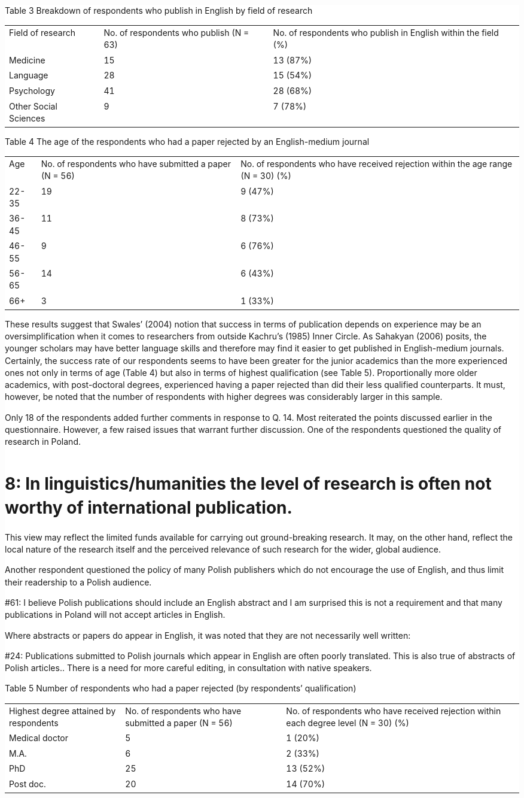 Table 3 Breakdown of respondents who publish in English by field of research   

<html><body><table><tr><td>Field of research</td><td>No. of respondents who publish (N = 63)</td><td>No. of respondents who publish in English within the field (%)</td></tr><tr><td>Medicine</td><td>15</td><td>13 (87%)</td></tr><tr><td>Language</td><td>28</td><td>15 (54%)</td></tr><tr><td>Psychology</td><td>41</td><td>28 (68%)</td></tr><tr><td>Other Social Sciences</td><td>9</td><td>7 (78%)</td></tr></table></body></html>

Table 4 The age of the respondents who had a paper rejected by an English-medium journal   

<html><body><table><tr><td>Age</td><td>No. of respondents who have submitted a paper (N = 56)</td><td>No. of respondents who have received rejection within the age range (N = 30) (%)</td></tr><tr><td>22-35</td><td>19</td><td>9 (47%)</td></tr><tr><td>36-45</td><td>11</td><td>8 (73%)</td></tr><tr><td>46-55</td><td>9</td><td>6 (76%)</td></tr><tr><td>56-65</td><td>14</td><td>6 (43%)</td></tr><tr><td>66+</td><td>3</td><td>1 (33%)</td></tr></table></body></html>

These results suggest that Swales’ (2004) notion that success in terms of publication depends on experience may be an oversimplification when it comes to researchers from outside Kachru’s (1985) Inner Circle. As Sahakyan (2006) posits, the younger scholars may have better language skills and therefore may find it easier to get published in English-medium journals. Certainly, the success rate of our respondents seems to have been greater for the junior academics than the more experienced ones not only in terms of age (Table 4) but also in terms of highest qualification (see Table 5). Proportionally more older academics, with post-doctoral degrees, experienced having a paper rejected than did their less qualified counterparts. It must, however, be noted that the number of respondents with higher degrees was considerably larger in this sample.

Only 18 of the respondents added further comments in response to Q. 14. Most reiterated the points discussed earlier in the questionnaire. However, a few raised issues that warrant further discussion. One of the respondents questioned the quality of research in Poland.

# 8: In linguistics/humanities the level of research is often not worthy of international publication.

This view may reflect the limited funds available for carrying out ground-breaking research. It may, on the other hand, reflect the local nature of the research itself and the perceived relevance of such research for the wider, global audience.

Another respondent questioned the policy of many Polish publishers which do not encourage the use of English, and thus limit their readership to a Polish audience.

#61: I believe Polish publications should include an English abstract and I am surprised this is not a requirement and that many publications in Poland will not accept articles in English.

Where abstracts or papers do appear in English, it was noted that they are not necessarily well written:

#24: Publications submitted to Polish journals which appear in English are often poorly translated. This is also true of abstracts of Polish articles.. There is a need for more careful editing, in consultation with native speakers.

Table 5 Number of respondents who had a paper rejected (by respondents’ qualification)   

<html><body><table><tr><td>Highest degree attained by respondents</td><td>No. of respondents who have submitted a paper (N = 56)</td><td>No. of respondents who have received rejection within each degree level (N = 30) (%)</td></tr><tr><td>Medical doctor</td><td>5</td><td>1 (20%)</td></tr><tr><td>M.A.</td><td>6</td><td>2 (33%)</td></tr><tr><td>PhD</td><td>25</td><td>13 (52%)</td></tr><tr><td>Post doc.</td><td>20</td><td>14 (70%)</td></tr></table></body></html>
